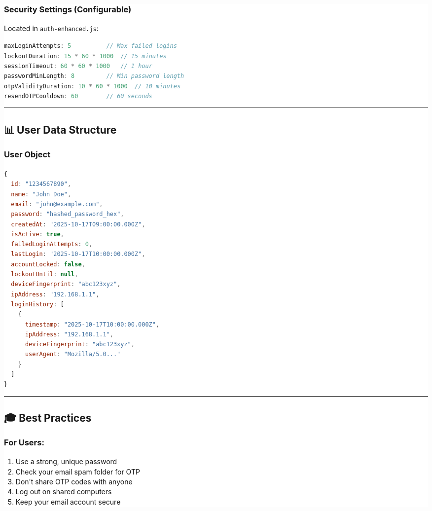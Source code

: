 ### **Security Settings (Configurable)**
Located in `auth-enhanced.js`:

```javascript
maxLoginAttempts: 5          // Max failed logins
lockoutDuration: 15 * 60 * 1000  // 15 minutes
sessionTimeout: 60 * 60 * 1000   // 1 hour
passwordMinLength: 8         // Min password length
otpValidityDuration: 10 * 60 * 1000  // 10 minutes
resendOTPCooldown: 60        // 60 seconds
```

---

## 📊 User Data Structure

### **User Object**
```javascript
{
  id: "1234567890",
  name: "John Doe",
  email: "john@example.com",
  password: "hashed_password_hex",
  createdAt: "2025-10-17T09:00:00.000Z",
  isActive: true,
  failedLoginAttempts: 0,
  lastLogin: "2025-10-17T10:00:00.000Z",
  accountLocked: false,
  lockoutUntil: null,
  deviceFingerprint: "abc123xyz",
  ipAddress: "192.168.1.1",
  loginHistory: [
    {
      timestamp: "2025-10-17T10:00:00.000Z",
      ipAddress: "192.168.1.1",
      deviceFingerprint: "abc123xyz",
      userAgent: "Mozilla/5.0..."
    }
  ]
}
```

---

## 🎓 Best Practices

### **For Users:**
1. Use a strong, unique password
2. Check your email spam folder for OTP
3. Don't share OTP codes with anyone
4. Log out on shared computers
5. Keep your email account secure
